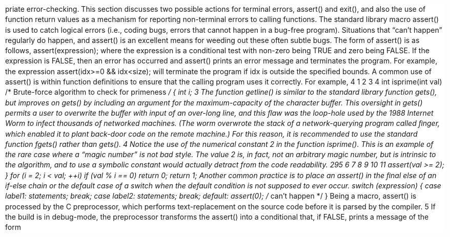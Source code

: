 priate error-checking. This section discusses two possible actions for terminal errors, assert() and
exit(), and also the use of function return values as a mechanism for reporting non-terminal errors
to calling functions.
The standard library macro assert() is used to catch logical errors (i.e., coding bugs, errors
that cannot happen in a bug-free program). Situations that “can’t happen” regularly do happen,
and assert() is an excellent means for weeding out these often subtle bugs. The form of assert()
is as follows,
assert(expression);
where the expression is a conditional test with non-zero being TRUE and zero being FALSE. If
the expression is FALSE, then an error has occurred and assert() prints an error message and
terminates the program. For example, the expression
assert(idx>=0 && idx<size);
will terminate the program if idx is outside the speciﬁed bounds. A common use of assert() is
within function deﬁnitions to ensure that the calling program uses it correctly. For example, 4
1
2
3
4
int isprime(int val)
/* Brute-force algorithm to check for primeness */
{
int i;
3 The function getline() is similar to the standard library function gets(), but improves on gets() by including
an argument for the maximum-capacity of the character buﬀer. This oversight in gets() permits a user to overwrite
the buﬀer with input of an over-long line, and this ﬂaw was the loop-hole used by the 1988 Internet Worm to infect
thousands of networked machines. (The worm overwrote the stack of a network-querying program called ﬁnger, which
enabled it to plant back-door code on the remote machine.) For this reason, it is recommended to use the standard
function fgets() rather than gets().
4 Notice the use of the numerical constant 2 in the function isprime(). This is an example of the rare case where
a “magic number” is not bad style. The value 2 is, in fact, not an arbitrary magic number, but is intrinsic to the
algorithm, and to use a symbolic constant would actually detract from the code readability.
295
6
7
8
9
10
11
assert(val >= 2);
}
for (i = 2; i < val; ++i)
if (val % i == 0)
return 0;
return 1;
Another common practice is to place an assert() in the ﬁnal else of an if-else chain or the
default case of a switch when the default condition is not supposed to ever occur.
switch (expression)
{
case label1: statements; break;
case label2: statements; break;
default: assert(0); /* can’t happen */
}
Being a macro, assert() is processed by the C preprocessor, which performs text-replacement on
the source code before it is parsed by the compiler. 5 If the build is in debug-mode, the preprocessor
transforms the assert() into a conditional that, if FALSE, prints a message of the form